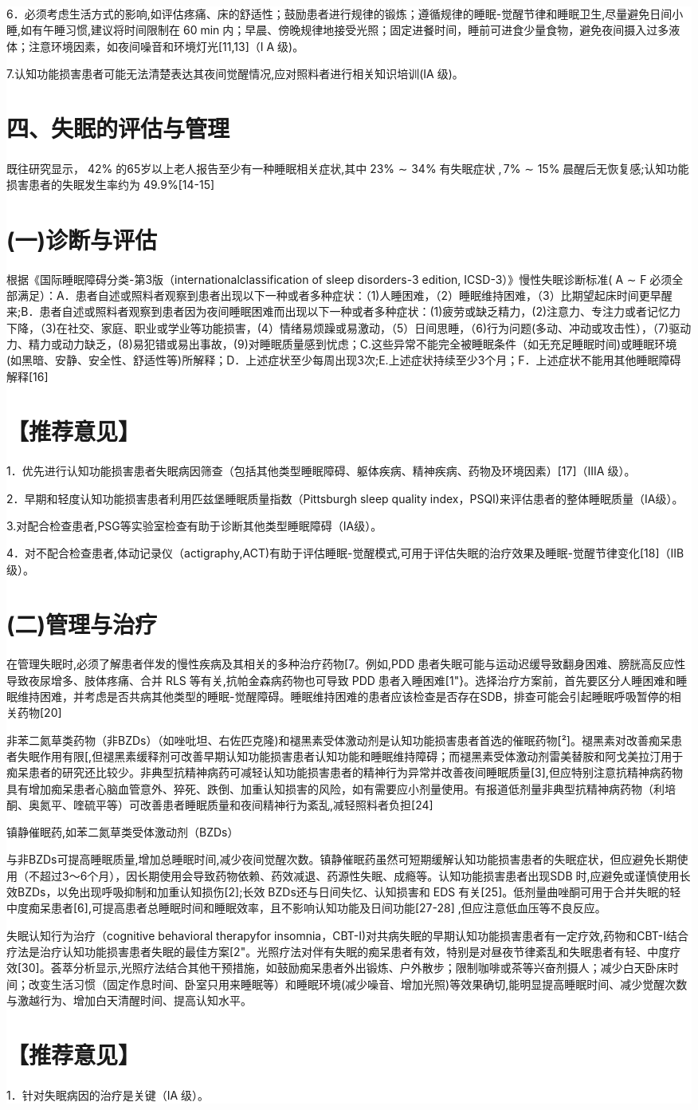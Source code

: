 6．必须考虑生活方式的影响,如评估疼痛、床的舒适性；鼓励患者进行规律的锻炼；遵循规律的睡眠-觉醒节律和睡眠卫生,尽量避免日间小睡,如有午睡习惯,建议将时间限制在 $60\ \mathrm{min}$ 内；早晨、傍晚规律地接受光照；固定进餐时间，睡前可进食少量食物，避免夜间摄入过多液体；注意环境因素，如夜间噪音和环境灯光[11,13]（I A 级)。  

7.认知功能损害患者可能无法清楚表达其夜间觉醒情况,应对照料者进行相关知识培训(IA 级)。  

# 四、失眠的评估与管理  

既往研究显示， $42\%$ 的65岁以上老人报告至少有一种睡眠相关症状,其中 $23\%\sim34\%$ 有失眠症状 $,7\%\sim15\%$ 晨醒后无恢复感;认知功能损害患者的失眠发生率约为 49.9%[14-15]  

# (一)诊断与评估  

根据《国际睡眠障碍分类-第3版（internationalclassification of sleep disorders-3 edition, ICSD-3）》慢性失眠诊断标准( $\mathrm{A}\sim\mathrm{F}$ 必须全部满足）：A．患者自述或照料者观察到患者出现以下一种或者多种症状：（1)人睡困难，（2）睡眠维持困难，（3）比期望起床时间更早醒来;B．患者自述或照料者观察到患者因为夜间睡眠困难而出现以下一种或者多种症状：(1)疲劳或缺乏精力，(2)注意力、专注力或者记忆力下降，（3)在社交、家庭、职业或学业等功能损害，(4）情绪易烦躁或易激动，（5）日间思睡，（6)行为问题(多动、冲动或攻击性），（7)驱动力、精力或动力缺乏，(8)易犯错或易出事故，(9)对睡眠质量感到忧虑；C.这些异常不能完全被睡眠条件（如无充足睡眠时间)或睡眠环境(如黑暗、安静、安全性、舒适性等)所解释；D．上述症状至少每周出现3次;E.上述症状持续至少3个月；F．上述症状不能用其他睡眠障碍解释[16]  

# 【推荐意见】  

1．优先进行认知功能损害患者失眠病因筛查（包括其他类型睡眠障碍、躯体疾病、精神疾病、药物及环境因素）[17]（ⅡIA 级）。  

2．早期和轻度认知功能损害患者利用匹兹堡睡眠质量指数（Pittsburgh sleep quality index，PSQI)来评估患者的整体睡眠质量（IA级）。  

3.对配合检查患者,PSG等实验室检查有助于诊断其他类型睡眠障碍（IA级）。  

4．对不配合检查患者,体动记录仪（actigraphy,ACT)有助于评估睡眠-觉醒模式,可用于评估失眠的治疗效果及睡眠-觉醒节律变化[18]（ⅡB 级）。  

# (二)管理与治疗  

在管理失眠时,必须了解患者伴发的慢性疾病及其相关的多种治疗药物[7。例如,PDD 患者失眠可能与运动迟缓导致翻身困难、膀胱高反应性导致夜尿增多、肢体疼痛、合并 RLS 等有关,抗帕金森病药物也可导致 PDD 患者入睡困难[1"}。选择治疗方案前，首先要区分人睡困难和睡眠维持困难，并考虑是否共病其他类型的睡眠-觉醒障碍。睡眠维持困难的患者应该检查是否存在SDB，排查可能会引起睡眠呼吸暂停的相关药物[20]  

非苯二氮草类药物（非BZDs）（如唑吡坦、右佐匹克隆)和褪黑素受体激动剂是认知功能损害患者首选的催眠药物[²]。褪黑素对改善痴呆患者失眠作用有限[,但褪黑素缓释剂可改善早期认知功能损害患者认知功能和睡眠维持障碍；而褪黑素受体激动剂雷美替胺和阿戈美拉汀用于痴呆患者的研究还比较少。非典型抗精神病药可减轻认知功能损害患者的精神行为异常并改善夜间睡眠质量[3],但应特别注意抗精神病药物具有增加痴呆患者心脑血管意外、猝死、跌倒、加重认知损害的风险，如有需要应小剂量使用。有报道低剂量非典型抗精神病药物（利培酮、奥氮平、喹硫平等）可改善患者睡眠质量和夜间精神行为紊乱,减轻照料者负担[24]  

镇静催眠药,如苯二氮草类受体激动剂（BZDs）  

与非BZDs可提高睡眠质量,增加总睡眠时间,减少夜间觉醒次数。镇静催眠药虽然可短期缓解认知功能损害患者的失眠症状，但应避免长期使用（不超过3～6个月），因长期使用会导致药物依赖、药效减退、药源性失眠、成瘾等。认知功能损害患者出现SDB 时,应避免或谨慎使用长效BZDs，以免出现呼吸抑制和加重认知损伤[2];长效 BZDs还与日间失忆、认知损害和 EDS 有关[25]。低剂量曲唑酮可用于合并失眠的轻中度痴呆患者[6],可提高患者总睡眠时间和睡眠效率，且不影响认知功能及日间功能[27-28] ,但应注意低血压等不良反应。  

失眠认知行为治疗（cognitive behavioral therapyfor insomnia，CBT-I)对共病失眠的早期认知功能损害患者有一定疗效,药物和CBT-I结合疗法是治疗认知功能损害患者失眠的最佳方案[2"。光照疗法对伴有失眠的痴呆患者有效，特别是对昼夜节律紊乱和失眠患者有轻、中度疗效[30]。荟萃分析显示,光照疗法结合其他干预措施，如鼓励痴呆患者外出锻炼、户外散步；限制咖啡或茶等兴奋剂摄人；减少白天卧床时间；改变生活习惯（固定作息时间、卧室只用来睡眠等）和睡眠环境(减少噪音、增加光照)等效果确切,能明显提高睡眠时间、减少觉醒次数与激越行为、增加白天清醒时间、提高认知水平。  

# 【推荐意见】  

1．针对失眠病因的治疗是关键（IA 级）。  
